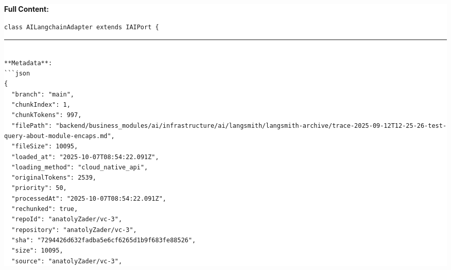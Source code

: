 **Full Content:**
```
class AILangchainAdapter extends IAIPort {
```

---
```

**Metadata**:
```json
{
  "branch": "main",
  "chunkIndex": 1,
  "chunkTokens": 997,
  "filePath": "backend/business_modules/ai/infrastructure/ai/langsmith/langsmith-archive/trace-2025-09-12T12-25-26-test-query-about-module-encaps.md",
  "fileSize": 10095,
  "loaded_at": "2025-10-07T08:54:22.091Z",
  "loading_method": "cloud_native_api",
  "originalTokens": 2539,
  "priority": 50,
  "processedAt": "2025-10-07T08:54:22.091Z",
  "rechunked": true,
  "repoId": "anatolyZader/vc-3",
  "repository": "anatolyZader/vc-3",
  "sha": "7294426d632fadba5e6cf6265d1b9f683fe88526",
  "size": 10095,
  "source": "anatolyZader/vc-3",
```